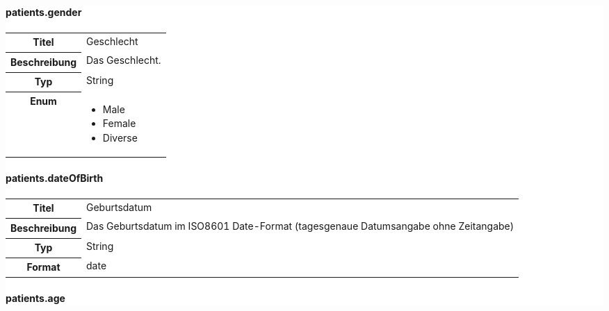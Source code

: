   </tbody>
</table>




#### patients.gender


<table class="jssd-property-table">
  <tbody>
    <tr>
      <th>Titel</th>
      <td colspan="2">Geschlecht</td>
    </tr>
    <tr>
      <th>Beschreibung</th>
      <td colspan="2">Das Geschlecht.</td>
    </tr>
    <tr><th>Typ</th><td colspan="2">String</td></tr>
    <tr>
      <th>Enum</th>
      <td colspan="2"><ul><li>Male</li><li>Female</li><li>Diverse</li></ul></td>
    </tr>
  </tbody>
</table>




#### patients.dateOfBirth


<table class="jssd-property-table">
  <tbody>
    <tr>
      <th>Titel</th>
      <td colspan="2">Geburtsdatum</td>
    </tr>
    <tr>
      <th>Beschreibung</th>
      <td colspan="2">Das Geburtsdatum im ISO8601 Date-Format (tagesgenaue Datumsangabe ohne Zeitangabe)</td>
    </tr>
    <tr><th>Typ</th><td colspan="2">String</td></tr>
    <tr>
      <th>Format</th>
      <td colspan="2">date</td>
    </tr>
  </tbody>
</table>




#### patients.age

